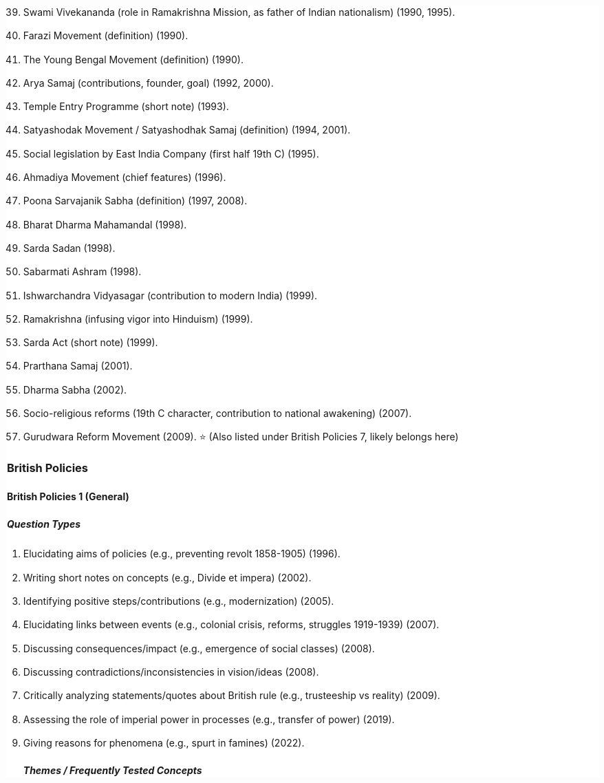 39. Swami Vivekananda (role in Ramakrishna Mission, as father of Indian nationalism) (1990, 1995).

40. Farazi Movement (definition) (1990).

41. The Young Bengal Movement (definition) (1990).

42. Arya Samaj (contributions, founder, goal) (1992, 2000).

43. Temple Entry Programme (short note) (1993).

44. Satyashodak Movement / Satyashodhak Samaj (definition) (1994, 2001).

45. Social legislation by East India Company (first half 19th C) (1995).

46. Ahmadiya Movement (chief features) (1996).

47. Poona Sarvajanik Sabha (definition) (1997, 2008).

48. Bharat Dharma Mahamandal (1998).

49. Sarda Sadan (1998).

50. Sabarmati Ashram (1998).

51. Ishwarchandra Vidyasagar (contribution to modern India) (1999).

52. Ramakrishna (infusing vigor into Hinduism) (1999).

53. Sarda Act (short note) (1999).

54. Prarthana Samaj (2001).

55. Dharma Sabha (2002).

56. Socio-religious reforms (19th C character, contribution to national awakening) (2007).

57. Gurudwara Reform Movement (2009). ⭐ (Also listed under British Policies 7, likely belongs here)

### British Policies

#### British Policies 1 (General)

##### Question Types

1. Elucidating aims of policies (e.g., preventing revolt 1858-1905) (1996).

2. Writing short notes on concepts (e.g., Divide et impera) (2002).

3. Identifying positive steps/contributions (e.g., modernization) (2005).

4. Elucidating links between events (e.g., colonial crisis, reforms, struggles 1919-1939) (2007).

5. Discussing consequences/impact (e.g., emergence of social classes) (2008).

6. Discussing contradictions/inconsistencies in vision/ideas (2008).

7. Critically analyzing statements/quotes about British rule (e.g., trusteeship vs reality) (2009).

8. Assessing the role of imperial power in processes (e.g., transfer of power) (2019).

9. Giving reasons for phenomena (e.g., spurt in famines) (2022).
   
   ##### Themes / Frequently Tested Concepts
